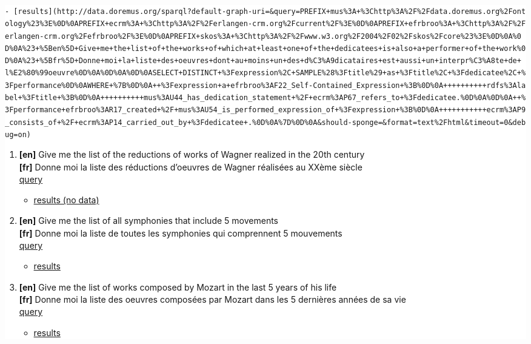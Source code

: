     - [results](http://data.doremus.org/sparql?default-graph-uri=&query=PREFIX+mus%3A+%3Chttp%3A%2F%2Fdata.doremus.org%2Fontology%23%3E%0D%0APREFIX+ecrm%3A+%3Chttp%3A%2F%2Ferlangen-crm.org%2Fcurrent%2F%3E%0D%0APREFIX+efrbroo%3A+%3Chttp%3A%2F%2Ferlangen-crm.org%2Fefrbroo%2F%3E%0D%0APREFIX+skos%3A+%3Chttp%3A%2F%2Fwww.w3.org%2F2004%2F02%2Fskos%2Fcore%23%3E%0D%0A%0D%0A%23+%5Ben%5D+Give+me+the+list+of+the+works+of+which+at+least+one+of+the+dedicatees+is+also+a+performer+of+the+work%0D%0A%23+%5Bfr%5D+Donne+moi+la+liste+des+oeuvres+dont+au+moins+un+des+d%C3%A9dicataires+est+aussi+un+interpr%C3%A8te+de+l%E2%80%99oeuvre%0D%0A%0D%0A%0D%0ASELECT+DISTINCT+%3Fexpression%2C+SAMPLE%28%3Ftitle%29+as+%3Ftitle%2C+%3Fdedicatee%2C+%3Fperformance%0D%0AWHERE+%7B%0D%0A++%3Fexpression+a+efrbroo%3AF22_Self-Contained_Expression+%3B%0D%0A++++++++++rdfs%3Alabel+%3Ftitle+%3B%0D%0A++++++++++mus%3AU44_has_dedication_statement+%2F+ecrm%3AP67_refers_to+%3Fdedicatee.%0D%0A%0D%0A++%3Fperformance+efrbroo%3AR17_created+%2F+mus%3AU54_is_performed_expression_of+%3Fexpression+%3B%0D%0A+++++++++++ecrm%3AP9_consists_of+%2F+ecrm%3AP14_carried_out_by+%3Fdedicatee+.%0D%0A%7D%0D%0A&should-sponge=&format=text%2Fhtml&timeout=0&debug=on)

1. **[en]** Give me the list of the reductions of works of Wagner realized in the 20th century  
   **[fr]** Donne moi la liste des réductions d’oeuvres de Wagner réalisées au XXème siècle  
   [query](./31)
    - [results (no data)](http://data.doremus.org/sparql?default-graph-uri=&query=PREFIX+mus%3A+%3Chttp%3A%2F%2Fdata.doremus.org%2Fontology%23%3E%0D%0APREFIX+ecrm%3A+%3Chttp%3A%2F%2Ferlangen-crm.org%2Fcurrent%2F%3E%0D%0APREFIX+efrbroo%3A+%3Chttp%3A%2F%2Ferlangen-crm.org%2Fefrbroo%2F%3E%0D%0APREFIX+skos%3A+%3Chttp%3A%2F%2Fwww.w3.org%2F2004%2F02%2Fskos%2Fcore%23%3E%0D%0A%0D%0A%23+%5Ben%5D+Give+me+the+list+of+the+reductions+of+works+of+Wagner+realized+in+the+20th+century%0D%0A%23+%5Bfr%5D+Donne+moi+la+liste+des+r%C3%A9ductions+d%E2%80%99oeuvres+de+Wagner+r%C3%A9alis%C3%A9es+au+XX%C3%A8me+si%C3%A8cle%0D%0A%0D%0ASELECT+DISTINCT+%3FcompositionDate%2C+%3FreductionExpression+AS+%3Freduction%2C+SAMPLE%28%3FreductionTitle%29+AS+%3Ftitle%2C+%3Fexpression+AS+%3Foriginal%0D%0AWHERE+%7B%0D%0A++%3Freduction+mus%3AU47_has_derivation_type+%3Chttp%3A%2F%2Fdata.doremus.org%2Fvocabulary%2Fderivation%2Freduction%3E+%3B%0D%0A++++++++mus%3AU38_has_descriptive_expression+%3FreductionExpression%3B%0D%0A++++++++efrbroo%3AR2_is_derivative_of+%2F+mus%3AU38_has_descriptive_expression+%3Fexpression+.%0D%0A%0D%0A++%3FexpCreation+efrbroo%3AR17_created+%3Fexpression+%3B%0D%0A++++++efrbroo%3AR17_created+%2F+rdfs%3Alabel+%3FexpressionTitle+%3B%0D%0A++++++ecrm%3AP9_consists_of+%2F+ecrm%3AP14_carried_out_by+%3Chttp%3A%2F%2Fdata.doremus.org%2Fartist%2F34943da5-d068-3ada-bd4d-3db0c66c8a7d%3E+.%0D%0A%0D%0A++%3FreductionExpression+rdfs%3Alabel+%3FreductionTitle+.%0D%0A++%3FredCreation+efrbroo%3AR17_created+%3FreductionExpression+%3B%0D%0A++++++ecrm%3AP4_has_time-span+%2F+time%3AhasEnd+%2F+time%3AinXSDDate+%3FcompositionDate+.%0D%0A%0D%0A++FILTER+%28+%3FcompositionDate+%3E%3D+%221900%22%5E%5Exsd%3AgYear+AND+%3FcompositionDate+%3C+%222000%22%5E%5Exsd%3AgYear+%29%0D%0A%7D+ORDER+BY+%3FcompositionDate%0D%0A&format=text%2Fhtml&timeout=0&debug=on)

1. **[en]** Give me the list of all symphonies that include 5 movements  
   **[fr]** Donne moi la liste de toutes les symphonies qui comprennent 5 mouvements  
   [query](./24.rq)
    - [results](http://data.doremus.org/sparql?default-graph-uri=&query=PREFIX+mus%3A+%3Chttp%3A%2F%2Fdata.doremus.org%2Fontology%23%3E%0D%0APREFIX+ecrm%3A+%3Chttp%3A%2F%2Ferlangen-crm.org%2Fcurrent%2F%3E%0D%0APREFIX+efrbroo%3A+%3Chttp%3A%2F%2Ferlangen-crm.org%2Fefrbroo%2F%3E%0D%0APREFIX+skos%3A+%3Chttp%3A%2F%2Fwww.w3.org%2F2004%2F02%2Fskos%2Fcore%23%3E%0D%0A%0D%0ASELECT+DISTINCT+%3Fwork%2C+SAMPLE%28%3Ftitle%29+as+%3Ftitle%0D%0AWHERE+%7B%0D%0A++%3Fwork+a+efrbroo%3AF14_Individual_Work%3B%0D%0A++++++++ecrm%3AP148_has_component+%3Fmovements%3B%0D%0A++++++++efrbroo%3AR9_is_realised_in+%3Fexpression.%0D%0A++%0D%0A++%3Fexpression+rdfs%3Alabel+%3Ftitle+%3B%0D%0A++++++++++++mus%3AU12_has_genre+%3Chttp%3A%2F%2Fdata.doremus.org%2Fvocabulary%2Fiaml%2Fgenre%2Fsy%3E+.%0D%0A%0D%0A%7D+GROUP+BY+%3Fwork%0D%0AHAVING+%28+COUNT%28DISTINCT+%3Fmovements%29+%3E%3D+5+%29%0D%0ALIMIT+500%0D%0A&format=text%2Fhtml&timeout=0&debug=on)

1. **[en]** Give me the list of works composed by Mozart in the last 5 years of his life  
   **[fr]** Donne moi la liste des oeuvres composées par Mozart dans les 5 dernières années de sa vie  
   [query](./25.rq)
    - [results](http://data.doremus.org/sparql?default-graph-uri=&query=SELECT+DISTINCT+%3Fexpression%2C+SAMPLE%28%3Ftitle%29+as+%3Ftitle%2C+%3FcompositionDate%0D%0AWHERE+%7B%0D%0A++%3Fexpression+a+efrbroo%3AF22_Self-Contained_Expression+%3B%0D%0A++++++++++rdfs%3Alabel+%3Ftitle+.%0D%0A++%3FexpCreation+efrbroo%3AR17_created+%3Fexpression+%3B%0D%0A++++++++++ecrm%3AP9_consists_of+%2F+ecrm%3AP14_carried_out_by+%3Fcomposer+%3B%0D%0A++++++++++ecrm%3AP4_has_time-span+%2F+time%3AhasBeginning+%2F+time%3AinXSDDate+%3FcompositionDate+.%0D%0A%0D%0A++%3Fcomposer+foaf%3Aname+%22Wolfgang+Amadeus+Mozart%22+%3B%0D%0A++++++++++schema%3AdeathDate+%3Fdeath+.%0D%0A%0D%0A++FILTER+%28+year%28%3FcompositionDate%29+-+year%28%3Fdeath%29+%3C%3D+5+%29%0D%0A%7D+ORDER+BY+%3FcompositionDate%0D%0A&format=text%2Fhtml&timeout=0&debug=on)
